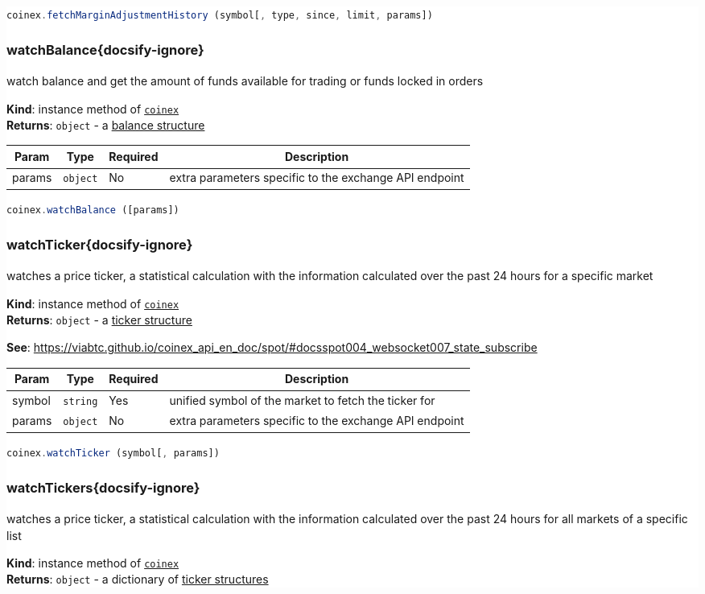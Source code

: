 
```javascript
coinex.fetchMarginAdjustmentHistory (symbol[, type, since, limit, params])
```


<a name="watchBalance" id="watchbalance"></a>

### watchBalance{docsify-ignore}
watch balance and get the amount of funds available for trading or funds locked in orders

**Kind**: instance method of [<code>coinex</code>](#coinex)  
**Returns**: <code>object</code> - a [balance structure](https://docs.ccxt.com/#/?id=balance-structure)


| Param | Type | Required | Description |
| --- | --- | --- | --- |
| params | <code>object</code> | No | extra parameters specific to the exchange API endpoint |


```javascript
coinex.watchBalance ([params])
```


<a name="watchTicker" id="watchticker"></a>

### watchTicker{docsify-ignore}
watches a price ticker, a statistical calculation with the information calculated over the past 24 hours for a specific market

**Kind**: instance method of [<code>coinex</code>](#coinex)  
**Returns**: <code>object</code> - a [ticker structure](https://docs.ccxt.com/#/?id=ticker-structure)

**See**: https://viabtc.github.io/coinex_api_en_doc/spot/#docsspot004_websocket007_state_subscribe  

| Param | Type | Required | Description |
| --- | --- | --- | --- |
| symbol | <code>string</code> | Yes | unified symbol of the market to fetch the ticker for |
| params | <code>object</code> | No | extra parameters specific to the exchange API endpoint |


```javascript
coinex.watchTicker (symbol[, params])
```


<a name="watchTickers" id="watchtickers"></a>

### watchTickers{docsify-ignore}
watches a price ticker, a statistical calculation with the information calculated over the past 24 hours for all markets of a specific list

**Kind**: instance method of [<code>coinex</code>](#coinex)  
**Returns**: <code>object</code> - a dictionary of [ticker structures](https://docs.ccxt.com/#/?id=ticker-structure)

